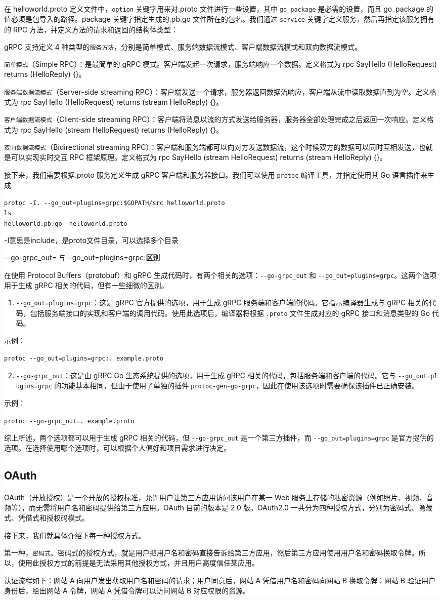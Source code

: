 在 helloworld.proto 定义文件中，`option` 关键字用来对.proto 文件进行一些设置，其中 `go_package` 是必需的设置，而且 go_package 的值必须是包导入的路径。package 关键字指定生成的.pb.go 文件所在的包名。我们通过 `service` 关键字定义服务，然后再指定该服务拥有的 RPC 方法，并定义方法的请求和返回的结构体类型：

gRPC 支持定义 4 种类型的`服务方法`，分别是简单模式、服务端数据流模式、客户端数据流模式和双向数据流模式。

`简单模式`（Simple RPC）：是最简单的 gRPC 模式。客户端发起一次请求，服务端响应一个数据。定义格式为 rpc SayHello (HelloRequest) returns (HelloReply) {}。

`服务端数据流模式`（Server-side streaming RPC）：客户端发送一个请求，服务器返回数据流响应，客户端从流中读取数据直到为空。定义格式为 rpc SayHello (HelloRequest) returns (stream HelloReply) {}。

`客户端数据流模式`（Client-side streaming RPC）：客户端将消息以流的方式发送给服务器，服务器全部处理完成之后返回一次响应。定义格式为 rpc SayHello (stream HelloRequest) returns (HelloReply) {}。

`双向数据流模式`（Bidirectional streaming RPC）：客户端和服务端都可以向对方发送数据流，这个时候双方的数据可以同时互相发送，也就是可以实现实时交互 RPC 框架原理。定义格式为 rpc SayHello (stream HelloRequest) returns (stream HelloReply) {}。

接下来，我们需要根据.proto 服务定义生成 gRPC 客户端和服务器接口。我们可以使用 `protoc` 编译工具，并指定使用其 Go 语言插件来生成
```shell
protoc -I. --go_out=plugins=grpc:$GOPATH/src helloworld.proto
ls
helloworld.pb.go  helloworld.proto
```
-I意思是include，是proto文件目录，可以选择多个目录

--go-grpc_out= 与--go_out=plugins=grpc:**区别**

在使用 Protocol Buffers（protobuf）和 gRPC 生成代码时，有两个相关的选项：`--go-grpc_out` 和 `--go_out=plugins=grpc`。这两个选项用于生成 gRPC 相关的代码，但有一些细微的区别。

1. `--go_out=plugins=grpc`：这是 gRPC 官方提供的选项，用于生成 gRPC 服务端和客户端的代码。它指示编译器生成与 gRPC 相关的代码，包括服务端接口的实现和客户端的调用代码。使用此选项后，编译器将根据 `.proto` 文件生成对应的 gRPC 接口和消息类型的 Go 代码。

示例：
```
protoc --go_out=plugins=grpc:. example.proto
```

2. `--go-grpc_out`：这是由 gRPC Go 生态系统提供的选项，用于生成 gRPC 相关的代码，包括服务端和客户端的代码。它与 `--go_out=plugins=grpc` 的功能基本相同，但由于使用了单独的插件 `protoc-gen-go-grpc`，因此在使用该选项时需要确保该插件已正确安装。

示例：
```
protoc --go-grpc_out=. example.proto
```

综上所述，两个选项都可以用于生成 gRPC 相关的代码，但 `--go-grpc_out` 是一个第三方插件，而 `--go_out=plugins=grpc` 是官方提供的选项。在选择使用哪个选项时，可以根据个人偏好和项目需求进行决定。


## OAuth

OAuth（开放授权）是一个开放的授权标准，允许用户让第三方应用访问该用户在某一 Web 服务上存储的私密资源（例如照片、视频、音频等），而无需将用户名和密码提供给第三方应用。OAuth 目前的版本是 2.0 版。OAuth2.0 一共分为四种授权方式，分别为密码式、隐藏式、凭借式和授权码模式。

接下来，我们就具体介绍下每一种授权方式。

第一种，`密码式`。密码式的授权方式，就是用户把用户名和密码直接告诉给第三方应用，然后第三方应用使用用户名和密码换取令牌。所以，使用此授权方式的前提是无法采用其他授权方式，并且用户高度信任某应用。

认证流程如下：网站 A 向用户发出获取用户名和密码的请求；用户同意后，网站 A 凭借用户名和密码向网站 B 换取令牌；网站 B 验证用户身份后，给出网站 A 令牌，网站 A 凭借令牌可以访问网站 B 对应权限的资源。
